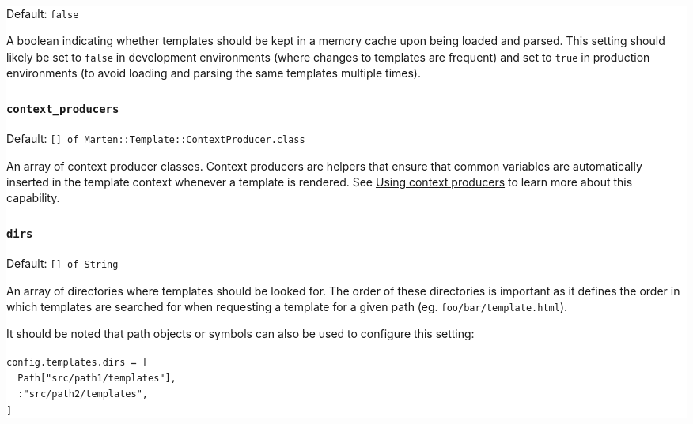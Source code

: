 Default: `false`

A boolean indicating whether templates should be kept in a memory cache upon being loaded and parsed. This setting should likely be set to `false` in development environments (where changes to templates are frequent) and set to `true` in production environments (to avoid loading and parsing the same templates multiple times).

### `context_producers`

Default: `[] of Marten::Template::ContextProducer.class`

An array of context producer classes. Context producers are helpers that ensure that common variables are automatically inserted in the template context whenever a template is rendered. See [Using context producers](../../templates/introduction.md#using-context-producers) to learn more about this capability.

### `dirs`

Default: `[] of String`

An array of directories where templates should be looked for. The order of these directories is important as it defines the order in which templates are searched for when requesting a template for a given path (eg. `foo/bar/template.html`).

It should be noted that path objects or symbols can also be used to configure this setting:

```crystal
config.templates.dirs = [
  Path["src/path1/templates"],
  :"src/path2/templates",
]
```

